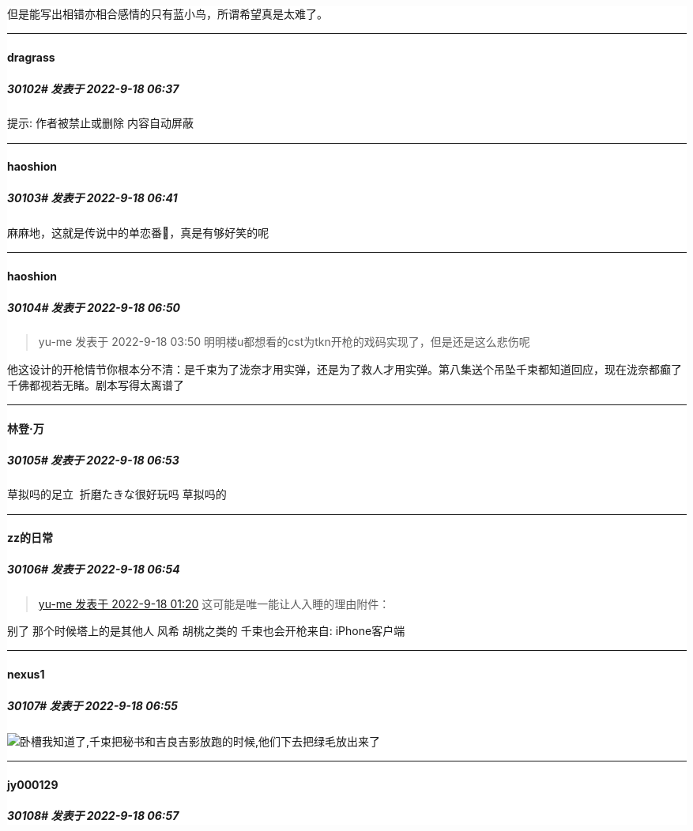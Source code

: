 但是能写出相错亦相合感情的只有蓝小鸟，所谓希望真是太难了。

*****

####  dragrass  
##### 30102#       发表于 2022-9-18 06:37

提示: 作者被禁止或删除 内容自动屏蔽

*****

####  haoshion  
##### 30103#       发表于 2022-9-18 06:41

麻麻地，这就是传说中的单恋番🐴，真是有够好笑的呢

*****

####  haoshion  
##### 30104#       发表于 2022-9-18 06:50

<blockquote>yu-me 发表于 2022-9-18 03:50
明明楼u都想看的cst为tkn开枪的戏码实现了，但是还是这么悲伤呢</blockquote>
他这设计的开枪情节你根本分不清：是千束为了泷奈才用实弹，还是为了救人才用实弹。第八集送个吊坠千束都知道回应，现在泷奈都癫了千佛都视若无睹。剧本写得太离谱了

*****

####  林登·万  
##### 30105#       发表于 2022-9-18 06:53

草拟吗的足立  折磨たきな很好玩吗 草拟吗的

*****

####  zz的日常  
##### 30106#       发表于 2022-9-18 06:54

<blockquote><a href="httphttps://bbs.saraba1st.com/2b/forum.php?mod=redirect&amp;goto=findpost&amp;pid=57532635&amp;ptid=2045127" target="_blank"> yu-me 发表于 2022-9-18 01:20</a> 这可能是唯一能让人入睡的理由附件： </blockquote>
别了 那个时候塔上的是其他人 风希 胡桃之类的 千束也会开枪来自: iPhone客户端

*****

####  nexus1  
##### 30107#       发表于 2022-9-18 06:55

<img src="https://static.saraba1st.com/image/smiley/face2017/001.png" referrerpolicy="no-referrer">卧槽我知道了,千束把秘书和吉良吉影放跑的时候,他们下去把绿毛放出来了

*****

####  jy000129  
##### 30108#       发表于 2022-9-18 06:57
